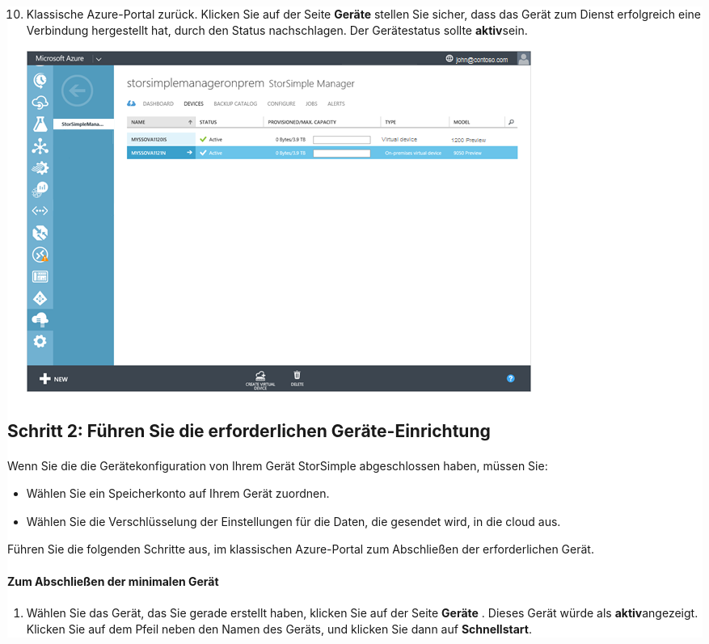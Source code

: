 10. Klassische Azure-Portal zurück. Klicken Sie auf der Seite **Geräte** stellen Sie sicher, dass das Gerät zum Dienst erfolgreich eine Verbindung hergestellt hat, durch den Status nachschlagen. Der Gerätestatus sollte **aktiv**sein.

    ![Geräte-Seite](./media/storsimple-ova-deploy3-iscsi-setup/image12.png)

## <a name="step-2-complete-the-required-device-setup"></a>Schritt 2: Führen Sie die erforderlichen Geräte-Einrichtung

Wenn Sie die die Gerätekonfiguration von Ihrem Gerät StorSimple abgeschlossen haben, müssen Sie:

- Wählen Sie ein Speicherkonto auf Ihrem Gerät zuordnen.

- Wählen Sie die Verschlüsselung der Einstellungen für die Daten, die gesendet wird, in die cloud aus.

Führen Sie die folgenden Schritte aus, im klassischen Azure-Portal zum Abschließen der erforderlichen Gerät.

#### <a name="to-complete-the-minimum-device-setup"></a>Zum Abschließen der minimalen Gerät

1. Wählen Sie das Gerät, das Sie gerade erstellt haben, klicken Sie auf der Seite **Geräte** . Dieses Gerät würde als **aktiv**angezeigt. Klicken Sie auf dem Pfeil neben den Namen des Geräts, und klicken Sie dann auf **Schnellstart**.
